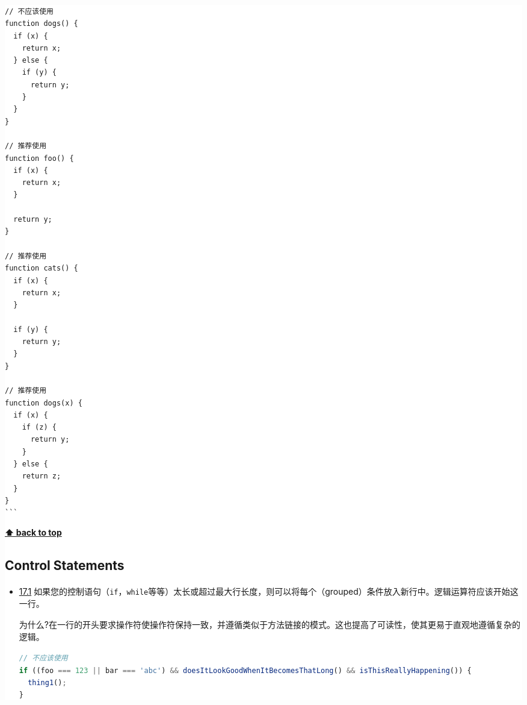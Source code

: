     // 不应该使用
    function dogs() {
      if (x) {
        return x;
      } else {
        if (y) {
          return y;
        }
      }
    }

    // 推荐使用
    function foo() {
      if (x) {
        return x;
      }

      return y;
    }

    // 推荐使用
    function cats() {
      if (x) {
        return x;
      }

      if (y) {
        return y;
      }
    }

    // 推荐使用
    function dogs(x) {
      if (x) {
        if (z) {
          return y;
        }
      } else {
        return z;
      }
    }
    ```

**[⬆ back to top](#table-of-contents)**

## Control Statements 

  <a name="control-statements"></a>
  - [17.1](#control-statements) 如果您的控制语句（`if`，`while`等等）太长或超过最大行长度，则可以将每个（grouped）条件放入新行中。逻辑运算符应该开始这一行。

    为什么?在一行的开头要求操作符使操作符保持一致，并遵循类似于方法链接的模式。这也提高了可读性，使其更易于直观地遵循复杂的逻辑。

    ```javascript
    // 不应该使用
    if ((foo === 123 || bar === 'abc') && doesItLookGoodWhenItBecomesThatLong() && isThisReallyHappening()) {
      thing1();
    }
